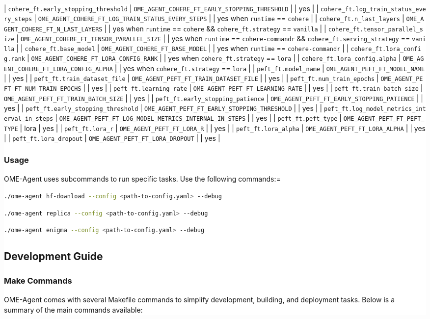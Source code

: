 | `cohere_ft.early_stopping_threshold`          | `OME_AGENT_COHERE_FT_EARLY_STOPPING_THRESHOLD`         |                           | yes                                                                                  |
| `cohere_ft.log_train_status_every_steps`      | `OME_AGENT_COHERE_FT_LOG_TRAIN_STATUS_EVERY_STEPS`     |                           | yes when `runtime` == `cohere`                                                       |
| `cohere_ft.n_last_layers`                     | `OME_AGENT_COHERE_FT_N_LAST_LAYERS`                    |                           | yes when `runtime` == `cohere` && `cohere_ft.strategy` == `vanilla`                  |
| `cohere_ft.tensor_parallel_size`              | `OME_AGENT_COHERE_FT_TENSOR_PARALLEL_SIZE`             |                           | yes when `runtime` == `cohere-commandr` && `cohere_ft.serving_strategy` == `vanilla` |
| `cohere_ft.base_model`                        | `OME_AGENT_COHERE_FT_BASE_MODEL`                       |                           | yes when `runtime` == `cohere-commandr`                                              |
| `cohere_ft.lora_config.rank`                  | `OME_AGENT_COHERE_FT_LORA_CONFIG_RANK`                 |                           | yes when `cohere_ft.strategy` == `lora`                                              |
| `cohere_ft.lora_config.alpha`                 | `OME_AGENT_COHERE_FT_LORA_CONFIG_ALPHA`                |                           | yes when `cohere_ft.strategy` == `lora`                                              |
| `peft_ft.model_name`                          | `OME_AGENT_PEFT_FT_MODEL_NAME`                         |                           | yes                                                                                  |
| `peft_ft.train_dataset_file`                  | `OME_AGENT_PEFT_FT_TRAIN_DATASET_FILE`                 |                           | yes                                                                                  |
| `peft_ft.num_train_epochs`                    | `OME_AGENT_PEFT_FT_NUM_TRAIN_EPOCHS`                   |                           | yes                                                                                  |
| `peft_ft.learning_rate`                       | `OME_AGENT_PEFT_FT_LEARNING_RATE`                      |                           | yes                                                                                  |
| `peft_ft.train_batch_size`                    | `OME_AGENT_PEFT_FT_TRAIN_BATCH_SIZE`                   |                           | yes                                                                                  |
| `peft_ft.early_stopping_patience`             | `OME_AGENT_PEFT_FT_EARLY_STOPPING_PATIENCE`            |                           | yes                                                                                  |
| `peft_ft.early_stopping_threshold`            | `OME_AGENT_PEFT_FT_EARLY_STOPPING_THRESHOLD`           |                           | yes                                                                                  |
| `peft_ft.log_model_metrics_interval_in_steps` | `OME_AGENT_PEFT_FT_LOG_MODEL_METRICS_INTERNAL_IN_STEPS` |                           | yes                                                                                  |
| `peft_ft.peft_type`                           | `OME_AGENT_PEFT_FT_PEFT_TYPE`                          | lora                      | yes                                                                                  |
| `peft_ft.lora_r`                              | `OME_AGENT_PEFT_FT_LORA_R`                             |                           | yes                                                                                  |
| `peft_ft.lora_alpha`                          | `OME_AGENT_PEFT_FT_LORA_ALPHA`                         |                           | yes                                                                                  |
| `peft_ft.lora_dropout`                        | `OME_AGENT_PEFT_FT_LORA_DROPOUT`                       |                           | yes                                                                                  |


### Usage
OME-Agent uses subcommands to run specific tasks. Use the following commands:=
```bash
./ome-agent hf-download --config <path-to-config.yaml> --debug
```
```bash
./ome-agent replica --config <path-to-config.yaml> --debug
```
```bash
./ome-agent enigma --config <path-to-config.yaml> --debug
```


## Development Guide

### Make Commands

OME-Agent comes with several Makefile commands to simplify development, building, and deployment tasks. Below is a summary of the main commands available:
